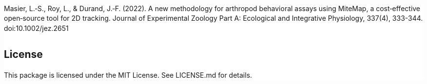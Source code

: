 Masier, L.‐S., Roy, L., & Durand, J.‐F. (2022). A new methodology for arthropod behavioral assays using MiteMap, a cost‐effective open‐source tool for 2D tracking. Journal of Experimental Zoology Part A: Ecological and Integrative Physiology, 337(4), 333-344. doi:10.1002/jez.2651

## License

This package is licensed under the MIT License. See LICENSE.md for details.